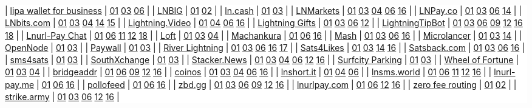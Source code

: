 | [lipa wallet for business](https://lipa.swiss/for-business.html)                                    | [01][01] [03][03] [06][06]				        |
| [LNBIG](https://lnbig.com/)                                                                         | [01][01] [02][02]                                              |
| [ln.cash](https://ln.cash)                                                                          | [01][01] [03][03]                                              |
| [LNMarkets](https://lnmarkets.com/)                                                                 | [01][01] [03][03] [04][04] [06][06] [16][16]                   |
| [LNPay.co](https://lnpay.co)                                                                        | [01][01] [03][03] [06][06] [14][14]                            |
| [LNbits.com](https://lnbits.com/)                                                                   | [01][01] [03][03] [04][04] [14][14] [15][15]                   |
| [Lightning.Video](https://lightning.video/)                                                         | [01][01] [04][04] [06][06] [16][16]                            |
| [Lightning Gifts](https://lightning.gifts/)                                                         | [01][01] [03][03] [06][06] [12][12]                            |
| [LightningTipBot](https://ln.tips/)                                                                 | [01][01] [03][03] [06][06] [09][09] [12][12] [16][16] [18][18] |
| [Lnurl-Pay Chat](https://chat.blixtwallet.com/)                                                     | [01][01] [06][06] [11][11] [12][12] [18][18]                   |
| [Loft](https://loft.trade/)                                                                         | [01][01] [03][03] [04][04]                                     |
| [Machankura](https://8333.mobi)                                                                     | [01][01] [06][06] [16][16]                                     |
| [Mash](https://mash.com)                                                                            | [01][01] [03][03] [06][06] [16][16]                            |
| [Microlancer](https://microlancer.io/)                                                              | [01][01] [03][03] [14][14]                                     |
| [OpenNode](https://developers.opennode.com/reference/initiate-lnurl-withdrawal)                     | [01][01] [03][03]                                              |
| [Paywall](https://paywall.link)                                                                     | [01][01] [03][03]                                              |
| [River Lightning](https://rls.dev)                                                                  | [01][01] [03][03] [06][06] [16][16] [17][17]                   |
| [Sats4Likes](https://sats4likes.com/)                                                               | [01][01] [03][03] [14][14] [16][16]                            |
| [Satsback.com](https://satsback.com)                                                                | [01][01] [03][03] [06][06] [16][16]                            |
| [sms4sats](https://sms4sats.com/)                                                                   | [01][01] [03][03]                                              |
| [SouthXchange](https://www.southxchange.com/)                                                       | [01][01] [03][03]                                              |
| [Stacker.News](https://stacker.news/)                                                               | [01][01] [03][03] [04][04] [06][06] [12][12] [16][16]          |
| [Surfcity Parking](https://surfcity.app/)                                                           | [01][01] [03][03]                                              |
| [Wheel of Fortune](https://fortune.lngames.net)                                                     | [01][01] [03][03] [04][04]                                     |
| [bridgeaddr](https://bridgeaddr.fiatjaf.com)                                                        | [01][01] [06][06] [09][09] [12][12] [16][16]                   |
| [coinos](https://coinos.io/)                                                                        | [01][01] [03][03] [04][04] [06][06] [16][16]                   |
| [lnshort.it](https://lnshort.it/)                                                                   | [01][01] [04][04] [06][06]                                     |
| [lnsms.world](https://lnsms.world/)                                                                 | [01][01] [06][04] [11][11] [12][12] [16][16]                   |
| [lnurl-pay.me](https://lnurl-pay.me)                                                                | [01][01] [06][06] [16][16]                                     |
| [pollofeed](https://pollofeed.com)                                                                  | [01][01] [06][06] [16][16]                                     |
| [zbd.gg](https://zbd.gg/)                                                                           | [01][01] [03][03] [06][06] [09][09] [12][12] [16][16]          |
| [lnurlpay.com](https://lnurlpay.com/)                                                               | [01][01] [06][06] [12][12] [16][16]                            |
| [zero fee routing](https://zerofeerouting.com/mobile-wallets/)                                      | [01][01] [02][02]                                              |
| [strike.army](https://strike.army/)                                                                 | [01][01] [03][03] [06][06] [12][12] [16][16]                   |


[alby]: https://github.com/getAlby/lightning-browser-extension
[bipa]: https://bipa.app
[bitbanana]: https://bitbanana.app
[bitkit]: https://bitkit.to
[bos]: https://github.com/alexbosworth/balanceofsatoshis
[blixt]: https://blixtwallet.github.io
[bluewallet]: https://bluewallet.io
[btcp]: https://btcpayserver.org
[breez]: https://breez.technology
[clams]: https://clams.tech
[cliche]: https://github.com/fiatjaf/cliche
[coincorner]: https://coincorner.com
[coinos]: https://coinos.io
[electrum]: https://electrum.org
[fountain]: https://fountain.fm
[galoy]: https://galoy.io
[geyser]: https://geyser.fund
[lifpay]: https://lifpay.me
[lipa]: https://lipa.swiss
[lnbits]: https://lnbits.com
[lnlink]: https://lnlink.app
[lnpay]: https://lnpay.co
[ltb]: https://ln.tips
[machankura]: https://8333.mobi
[mash]: https://mash.com/consumer-experience/
[mutiny]: https://www.mutinywallet.com
[muun]: https://muun.com
[OBW]: https://darthcoin.substack.com/p/obw-open-bitcoin-wallet
[OneKey]: https://onekey.so
[phoenix]: https://phoenix.acinq.co
[pouchlite]: https://pouch.ph/lite
[pouchph]: https://pouch.ph
[river]: https://river.com
[riverlightning]: https://rls.dev
[sae]: https://github.com/pseudozach/seedauthextension
[sbw]: https://lightning-wallet.com
[seedauth]: https://seedauth.etleneum.com/
[shockwallet]: https://shockwallet.app
[sparrow]: https://sparrowwallet.com/
[stacker.news]: https://stacker.news/
[thunderhub]: https://www.thunderhub.io
[wos]: https://www.walletofsatoshi.com
[zap]: https://zaphq.io/
[zaprite]: https://zaprite.com
[zbd]: https://zebedee.io/wallet
[zeus]: https://zeusln.app
[rtb]: https://play.google.com/store/apps/details?id=com.pseudozach.rewardstobitcoin
[rust-lnurl]: https://github.com/edouardparis/rust-lnurl
[lnurl-rs]: https://github.com/benthecarman/lnurl-rs
[platformio]: https://github.com/chill117/lnurl-platformio
[springlnurl]: https://github.com/theborakompanioni/bitcoin-spring-boot-starter#spring-lnurl
[lnurl_client-ex]: https://github.com/ramontayag/lnurl_client-ex
[01]: 01.md
[02]: 02.md
[03]: 03.md
[04]: 04.md
[05]: 05.md
[06]: 06.md
[07]: 07.md
[08]: 08.md
[09]: 09.md
[10]: 10.md
[11]: 11.md
[12]: 12.md
[13]: 13.md
[14]: 14.md
[15]: 15.md
[16]: 16.md
[17]: 17.md
[18]: 18.md
[19]: 19.md
[20]: 20.md
[21]: 21.md